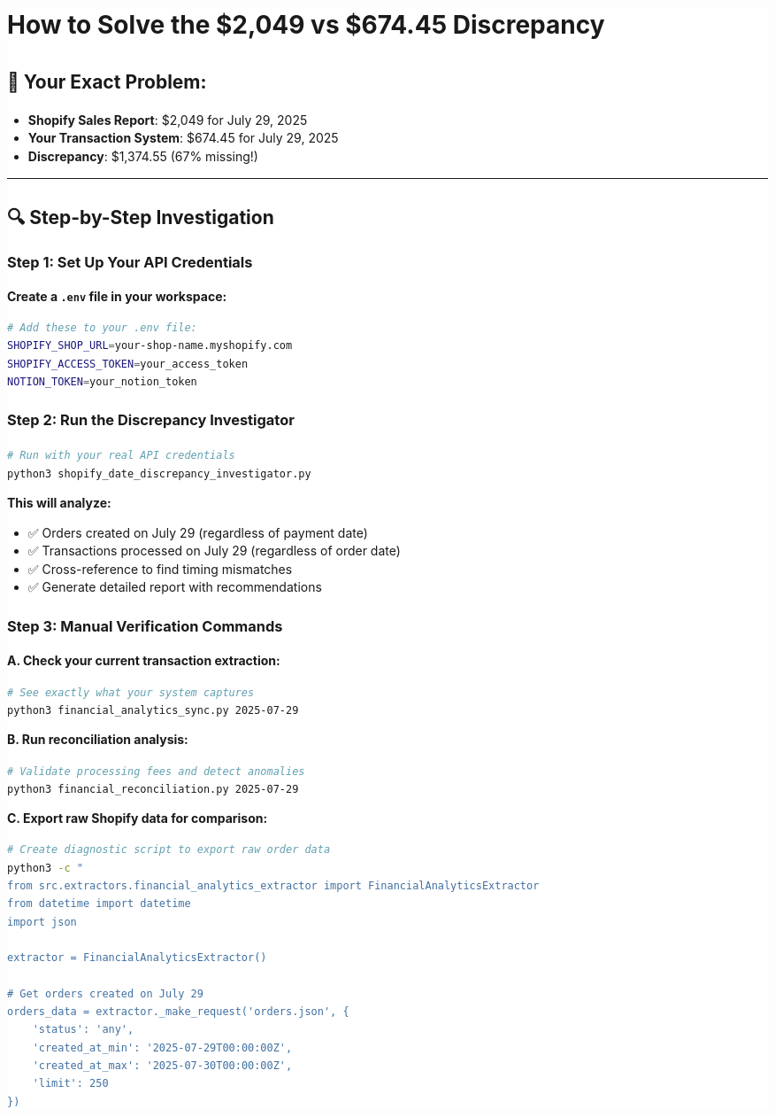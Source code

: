 # How to Solve the $2,049 vs $674.45 Discrepancy

## 🎯 Your Exact Problem:
- **Shopify Sales Report**: $2,049 for July 29, 2025
- **Your Transaction System**: $674.45 for July 29, 2025
- **Discrepancy**: $1,374.55 (67% missing!)

---

## 🔍 Step-by-Step Investigation

### Step 1: Set Up Your API Credentials

**Create a `.env` file in your workspace:**
```bash
# Add these to your .env file:
SHOPIFY_SHOP_URL=your-shop-name.myshopify.com
SHOPIFY_ACCESS_TOKEN=your_access_token
NOTION_TOKEN=your_notion_token
```

### Step 2: Run the Discrepancy Investigator

```bash
# Run with your real API credentials
python3 shopify_date_discrepancy_investigator.py
```

**This will analyze:**
- ✅ Orders created on July 29 (regardless of payment date)
- ✅ Transactions processed on July 29 (regardless of order date)
- ✅ Cross-reference to find timing mismatches
- ✅ Generate detailed report with recommendations

### Step 3: Manual Verification Commands

**A. Check your current transaction extraction:**
```bash
# See exactly what your system captures
python3 financial_analytics_sync.py 2025-07-29
```

**B. Run reconciliation analysis:**
```bash
# Validate processing fees and detect anomalies
python3 financial_reconciliation.py 2025-07-29
```

**C. Export raw Shopify data for comparison:**
```bash
# Create diagnostic script to export raw order data
python3 -c "
from src.extractors.financial_analytics_extractor import FinancialAnalyticsExtractor
from datetime import datetime
import json

extractor = FinancialAnalyticsExtractor()

# Get orders created on July 29
orders_data = extractor._make_request('orders.json', {
    'status': 'any',
    'created_at_min': '2025-07-29T00:00:00Z',
    'created_at_max': '2025-07-30T00:00:00Z',
    'limit': 250
})
```
